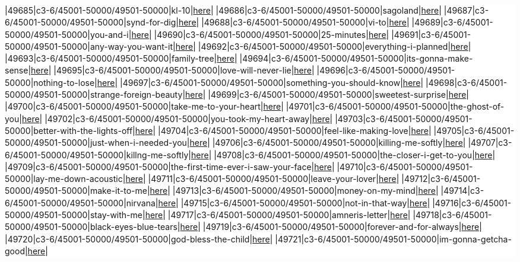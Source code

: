 |49685|c3-6/45001-50000/49501-50000|kl-10|[here](https://cdn.jsdelivr.net/gh/guitarchord/c3-6/45001-50000/49501-50000/kl-10.webp)|
|49686|c3-6/45001-50000/49501-50000|sagoland|[here](https://cdn.jsdelivr.net/gh/guitarchord/c3-6/45001-50000/49501-50000/sagoland.webp)|
|49687|c3-6/45001-50000/49501-50000|synd-for-dig|[here](https://cdn.jsdelivr.net/gh/guitarchord/c3-6/45001-50000/49501-50000/synd-for-dig.webp)|
|49688|c3-6/45001-50000/49501-50000|vi-to|[here](https://cdn.jsdelivr.net/gh/guitarchord/c3-6/45001-50000/49501-50000/vi-to.webp)|
|49689|c3-6/45001-50000/49501-50000|you-and-i|[here](https://cdn.jsdelivr.net/gh/guitarchord/c3-6/45001-50000/49501-50000/you-and-i.webp)|
|49690|c3-6/45001-50000/49501-50000|25-minutes|[here](https://cdn.jsdelivr.net/gh/guitarchord/c3-6/45001-50000/49501-50000/25-minutes.webp)|
|49691|c3-6/45001-50000/49501-50000|any-way-you-want-it|[here](https://cdn.jsdelivr.net/gh/guitarchord/c3-6/45001-50000/49501-50000/any-way-you-want-it.webp)|
|49692|c3-6/45001-50000/49501-50000|everything-i-planned|[here](https://cdn.jsdelivr.net/gh/guitarchord/c3-6/45001-50000/49501-50000/everything-i-planned.webp)|
|49693|c3-6/45001-50000/49501-50000|family-tree|[here](https://cdn.jsdelivr.net/gh/guitarchord/c3-6/45001-50000/49501-50000/family-tree.webp)|
|49694|c3-6/45001-50000/49501-50000|its-gonna-make-sense|[here](https://cdn.jsdelivr.net/gh/guitarchord/c3-6/45001-50000/49501-50000/its-gonna-make-sense.webp)|
|49695|c3-6/45001-50000/49501-50000|love-will-never-lie|[here](https://cdn.jsdelivr.net/gh/guitarchord/c3-6/45001-50000/49501-50000/love-will-never-lie.webp)|
|49696|c3-6/45001-50000/49501-50000|nothing-to-lose|[here](https://cdn.jsdelivr.net/gh/guitarchord/c3-6/45001-50000/49501-50000/nothing-to-lose.webp)|
|49697|c3-6/45001-50000/49501-50000|something-you-should-know|[here](https://cdn.jsdelivr.net/gh/guitarchord/c3-6/45001-50000/49501-50000/something-you-should-know.webp)|
|49698|c3-6/45001-50000/49501-50000|strange-foreign-beauty|[here](https://cdn.jsdelivr.net/gh/guitarchord/c3-6/45001-50000/49501-50000/strange-foreign-beauty.webp)|
|49699|c3-6/45001-50000/49501-50000|sweetest-surprise|[here](https://cdn.jsdelivr.net/gh/guitarchord/c3-6/45001-50000/49501-50000/sweetest-surprise.webp)|
|49700|c3-6/45001-50000/49501-50000|take-me-to-your-heart|[here](https://cdn.jsdelivr.net/gh/guitarchord/c3-6/45001-50000/49501-50000/take-me-to-your-heart.webp)|
|49701|c3-6/45001-50000/49501-50000|the-ghost-of-you|[here](https://cdn.jsdelivr.net/gh/guitarchord/c3-6/45001-50000/49501-50000/the-ghost-of-you.webp)|
|49702|c3-6/45001-50000/49501-50000|you-took-my-heart-away|[here](https://cdn.jsdelivr.net/gh/guitarchord/c3-6/45001-50000/49501-50000/you-took-my-heart-away.webp)|
|49703|c3-6/45001-50000/49501-50000|better-with-the-lights-off|[here](https://cdn.jsdelivr.net/gh/guitarchord/c3-6/45001-50000/49501-50000/better-with-the-lights-off.webp)|
|49704|c3-6/45001-50000/49501-50000|feel-like-making-love|[here](https://cdn.jsdelivr.net/gh/guitarchord/c3-6/45001-50000/49501-50000/feel-like-making-love.webp)|
|49705|c3-6/45001-50000/49501-50000|just-when-i-needed-you|[here](https://cdn.jsdelivr.net/gh/guitarchord/c3-6/45001-50000/49501-50000/just-when-i-needed-you.webp)|
|49706|c3-6/45001-50000/49501-50000|killing-me-softly|[here](https://cdn.jsdelivr.net/gh/guitarchord/c3-6/45001-50000/49501-50000/killing-me-softly.webp)|
|49707|c3-6/45001-50000/49501-50000|killng-me-softly|[here](https://cdn.jsdelivr.net/gh/guitarchord/c3-6/45001-50000/49501-50000/killng-me-softly.webp)|
|49708|c3-6/45001-50000/49501-50000|the-closer-i-get-to-you|[here](https://cdn.jsdelivr.net/gh/guitarchord/c3-6/45001-50000/49501-50000/the-closer-i-get-to-you.webp)|
|49709|c3-6/45001-50000/49501-50000|the-first-time-ever-i-saw-your-face|[here](https://cdn.jsdelivr.net/gh/guitarchord/c3-6/45001-50000/49501-50000/the-first-time-ever-i-saw-your-face.webp)|
|49710|c3-6/45001-50000/49501-50000|lay-me-down-acoustic|[here](https://cdn.jsdelivr.net/gh/guitarchord/c3-6/45001-50000/49501-50000/lay-me-down-acoustic.webp)|
|49711|c3-6/45001-50000/49501-50000|leave-your-lover|[here](https://cdn.jsdelivr.net/gh/guitarchord/c3-6/45001-50000/49501-50000/leave-your-lover.webp)|
|49712|c3-6/45001-50000/49501-50000|make-it-to-me|[here](https://cdn.jsdelivr.net/gh/guitarchord/c3-6/45001-50000/49501-50000/make-it-to-me.webp)|
|49713|c3-6/45001-50000/49501-50000|money-on-my-mind|[here](https://cdn.jsdelivr.net/gh/guitarchord/c3-6/45001-50000/49501-50000/money-on-my-mind.webp)|
|49714|c3-6/45001-50000/49501-50000|nirvana|[here](https://cdn.jsdelivr.net/gh/guitarchord/c3-6/45001-50000/49501-50000/nirvana.webp)|
|49715|c3-6/45001-50000/49501-50000|not-in-that-way|[here](https://cdn.jsdelivr.net/gh/guitarchord/c3-6/45001-50000/49501-50000/not-in-that-way.webp)|
|49716|c3-6/45001-50000/49501-50000|stay-with-me|[here](https://cdn.jsdelivr.net/gh/guitarchord/c3-6/45001-50000/49501-50000/stay-with-me.webp)|
|49717|c3-6/45001-50000/49501-50000|amneris-letter|[here](https://cdn.jsdelivr.net/gh/guitarchord/c3-6/45001-50000/49501-50000/amneris-letter.webp)|
|49718|c3-6/45001-50000/49501-50000|black-eyes-blue-tears|[here](https://cdn.jsdelivr.net/gh/guitarchord/c3-6/45001-50000/49501-50000/black-eyes-blue-tears.webp)|
|49719|c3-6/45001-50000/49501-50000|forever-and-for-always|[here](https://cdn.jsdelivr.net/gh/guitarchord/c3-6/45001-50000/49501-50000/forever-and-for-always.webp)|
|49720|c3-6/45001-50000/49501-50000|god-bless-the-child|[here](https://cdn.jsdelivr.net/gh/guitarchord/c3-6/45001-50000/49501-50000/god-bless-the-child.webp)|
|49721|c3-6/45001-50000/49501-50000|im-gonna-getcha-good|[here](https://cdn.jsdelivr.net/gh/guitarchord/c3-6/45001-50000/49501-50000/im-gonna-getcha-good.webp)|